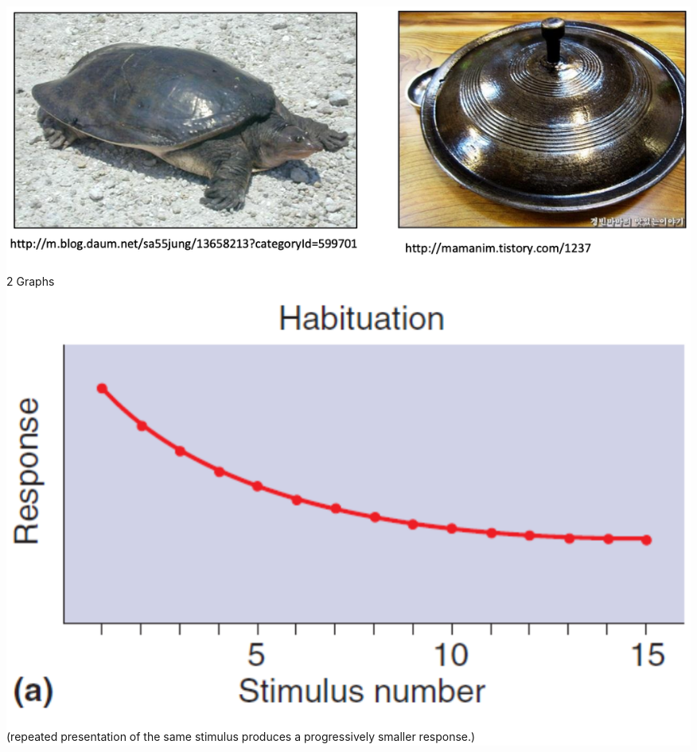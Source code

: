 ![Alt text](/images/ns23_nonass-sensitization-jara-sot.png)

2 Graphs

![Alt text](/images/ns23_nonass-habituation.png) (repeated presentation of the same stimulus produces a progressively smaller response.)
